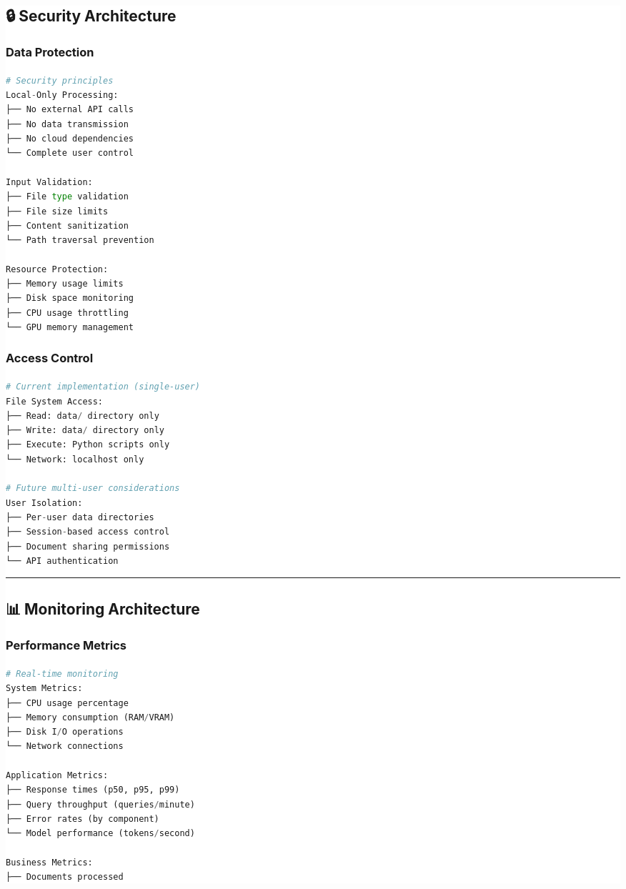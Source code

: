 
## 🔒 Security Architecture

### Data Protection
```python
# Security principles
Local-Only Processing:
├── No external API calls
├── No data transmission
├── No cloud dependencies
└── Complete user control

Input Validation:
├── File type validation
├── File size limits
├── Content sanitization
└── Path traversal prevention

Resource Protection:
├── Memory usage limits
├── Disk space monitoring
├── CPU usage throttling
└── GPU memory management
```

### Access Control
```python
# Current implementation (single-user)
File System Access:
├── Read: data/ directory only
├── Write: data/ directory only
├── Execute: Python scripts only
└── Network: localhost only

# Future multi-user considerations
User Isolation:
├── Per-user data directories
├── Session-based access control
├── Document sharing permissions
└── API authentication
```

---

## 📊 Monitoring Architecture

### Performance Metrics
```python
# Real-time monitoring
System Metrics:
├── CPU usage percentage
├── Memory consumption (RAM/VRAM)
├── Disk I/O operations
└── Network connections

Application Metrics:
├── Response times (p50, p95, p99)
├── Query throughput (queries/minute)
├── Error rates (by component)
└── Model performance (tokens/second)

Business Metrics:
├── Documents processed
```